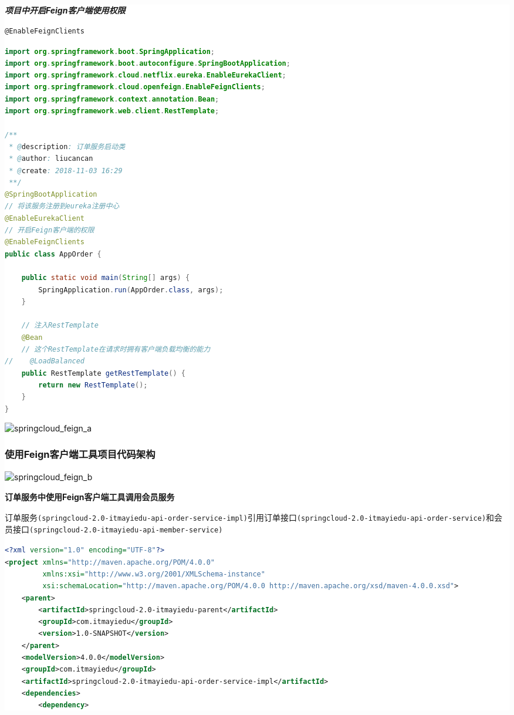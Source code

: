 ***项目中开启Feign客户端使用权限***

`@EnableFeignClients`

```java
import org.springframework.boot.SpringApplication;
import org.springframework.boot.autoconfigure.SpringBootApplication;
import org.springframework.cloud.netflix.eureka.EnableEurekaClient;
import org.springframework.cloud.openfeign.EnableFeignClients;
import org.springframework.context.annotation.Bean;
import org.springframework.web.client.RestTemplate;

/**
 * @description: 订单服务启动类
 * @author: liucancan
 * @create: 2018-11-03 16:29
 **/
@SpringBootApplication
// 将该服务注册到eureka注册中心
@EnableEurekaClient
// 开启Feign客户端的权限
@EnableFeignClients
public class AppOrder {

    public static void main(String[] args) {
        SpringApplication.run(AppOrder.class, args);
    }

    // 注入RestTemplate
    @Bean
    // 这个RestTemplate在请求时拥有客户端负载均衡的能力
//    @LoadBalanced
    public RestTemplate getRestTemplate() {
        return new RestTemplate();
    }
}
```

![springcloud_feign_a](https://volc1612.gitee.io/blog/images/springcloud/springcloud_feign_a.png)


### 使用Feign客户端工具项目代码架构

![springcloud_feign_b](https://volc1612.gitee.io/blog/images/springcloud/springcloud_feign_b.png)

**订单服务中使用Feign客户端工具调用会员服务**

订单服务`(springcloud-2.0-itmayiedu-api-order-service-impl)`引用订单接口`(springcloud-2.0-itmayiedu-api-order-service)`和会员接口`(springcloud-2.0-itmayiedu-api-member-service)`

```xml
<?xml version="1.0" encoding="UTF-8"?>
<project xmlns="http://maven.apache.org/POM/4.0.0"
         xmlns:xsi="http://www.w3.org/2001/XMLSchema-instance"
         xsi:schemaLocation="http://maven.apache.org/POM/4.0.0 http://maven.apache.org/xsd/maven-4.0.0.xsd">
    <parent>
        <artifactId>springcloud-2.0-itmayiedu-parent</artifactId>
        <groupId>com.itmayiedu</groupId>
        <version>1.0-SNAPSHOT</version>
    </parent>
    <modelVersion>4.0.0</modelVersion>
    <groupId>com.itmayiedu</groupId>
    <artifactId>springcloud-2.0-itmayiedu-api-order-service-impl</artifactId>
    <dependencies>
        <dependency>
```
